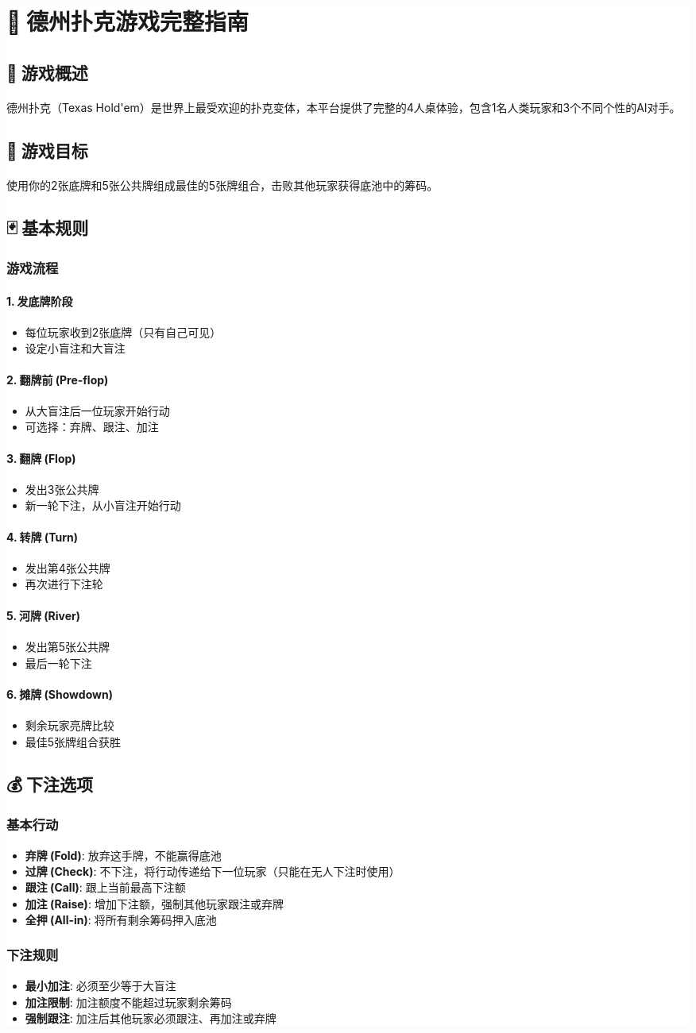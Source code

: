 # 🎴 德州扑克游戏完整指南

## 📖 游戏概述

德州扑克（Texas Hold'em）是世界上最受欢迎的扑克变体，本平台提供了完整的4人桌体验，包含1名人类玩家和3个不同个性的AI对手。

## 🎯 游戏目标

使用你的2张底牌和5张公共牌组成最佳的5张牌组合，击败其他玩家获得底池中的筹码。

## 🃏 基本规则

### 游戏流程

#### 1. 发底牌阶段
- 每位玩家收到2张底牌（只有自己可见）
- 设定小盲注和大盲注

#### 2. 翻牌前 (Pre-flop)
- 从大盲注后一位玩家开始行动
- 可选择：弃牌、跟注、加注

#### 3. 翻牌 (Flop)  
- 发出3张公共牌
- 新一轮下注，从小盲注开始行动

#### 4. 转牌 (Turn)
- 发出第4张公共牌
- 再次进行下注轮

#### 5. 河牌 (River)
- 发出第5张公共牌
- 最后一轮下注

#### 6. 摊牌 (Showdown)
- 剩余玩家亮牌比较
- 最佳5张牌组合获胜

## 💰 下注选项

### 基本行动
- **弃牌 (Fold)**: 放弃这手牌，不能赢得底池
- **过牌 (Check)**: 不下注，将行动传递给下一位玩家（只能在无人下注时使用）
- **跟注 (Call)**: 跟上当前最高下注额
- **加注 (Raise)**: 增加下注额，强制其他玩家跟注或弃牌
- **全押 (All-in)**: 将所有剩余筹码押入底池

### 下注规则
- **最小加注**: 必须至少等于大盲注
- **加注限制**: 加注额度不能超过玩家剩余筹码
- **强制跟注**: 加注后其他玩家必须跟注、再加注或弃牌
